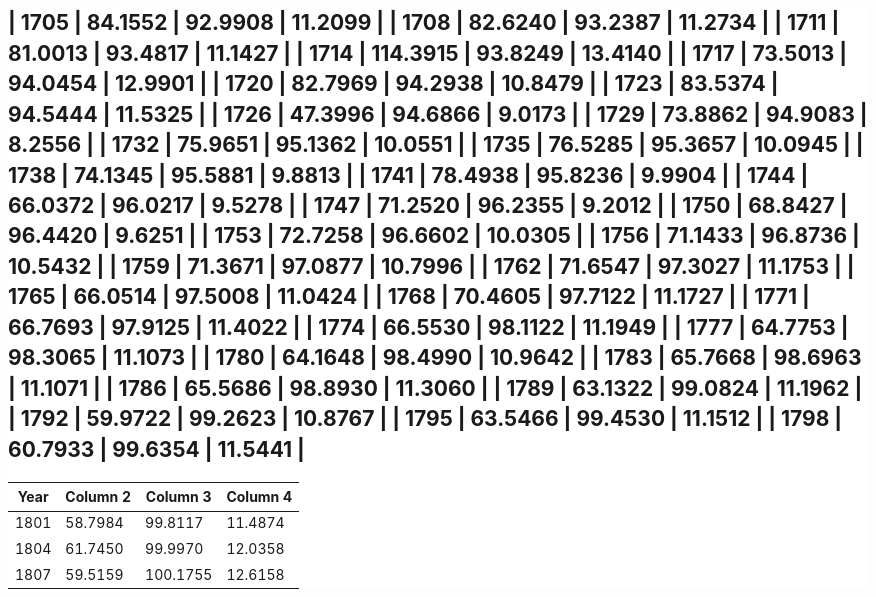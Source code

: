 | 1705 | 84.1552 | 92.9908 | 11.2099 |
| 1708 | 82.6240 | 93.2387 | 11.2734 |
| 1711 | 81.0013 | 93.4817 | 11.1427 |
| 1714 | 114.3915 | 93.8249 | 13.4140 |
| 1717 | 73.5013 | 94.0454 | 12.9901 |
| 1720 | 82.7969 | 94.2938 | 10.8479 |
| 1723 | 83.5374 | 94.5444 | 11.5325 |
| 1726 | 47.3996 | 94.6866 | 9.0173 |
| 1729 | 73.8862 | 94.9083 | 8.2556 |
| 1732 | 75.9651 | 95.1362 | 10.0551 |
| 1735 | 76.5285 | 95.3657 | 10.0945 |
| 1738 | 74.1345 | 95.5881 | 9.8813 |
| 1741 | 78.4938 | 95.8236 | 9.9904 |
| 1744 | 66.0372 | 96.0217 | 9.5278 |
| 1747 | 71.2520 | 96.2355 | 9.2012 |
| 1750 | 68.8427 | 96.4420 | 9.6251 |
| 1753 | 72.7258 | 96.6602 | 10.0305 |
| 1756 | 71.1433 | 96.8736 | 10.5432 |
| 1759 | 71.3671 | 97.0877 | 10.7996 |
| 1762 | 71.6547 | 97.3027 | 11.1753 |
| 1765 | 66.0514 | 97.5008 | 11.0424 |
| 1768 | 70.4605 | 97.7122 | 11.1727 |
| 1771 | 66.7693 | 97.9125 | 11.4022 |
| 1774 | 66.5530 | 98.1122 | 11.1949 |
| 1777 | 64.7753 | 98.3065 | 11.1073 |
| 1780 | 64.1648 | 98.4990 | 10.9642 |
| 1783 | 65.7668 | 98.6963 | 11.1071 |
| 1786 | 65.5686 | 98.8930 | 11.3060 |
| 1789 | 63.1322 | 99.0824 | 11.1962 |
| 1792 | 59.9722 | 99.2623 | 10.8767 |
| 1795 | 63.5466 | 99.4530 | 11.1512 |
| 1798 | 60.7933 | 99.6354 | 11.5441 |
---
| Year | Column 2 | Column 3 | Column 4 |
|------|----------|----------|----------|
| 1801 | 58.7984  | 99.8117  | 11.4874  |
| 1804 | 61.7450  | 99.9970  | 12.0358  |
| 1807 | 59.5159  | 100.1755 | 12.6158  |